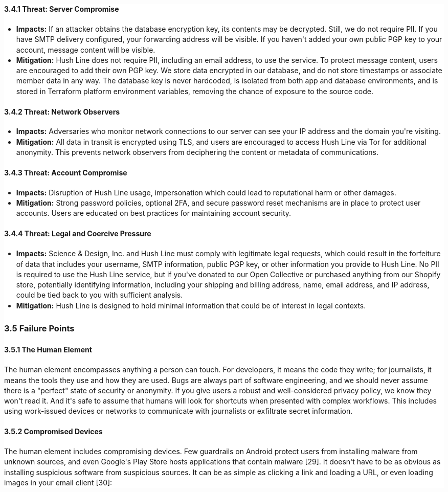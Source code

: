 #### 3.4.1 Threat: Server Compromise

- **Impacts:** If an attacker obtains the database encryption key, its contents may be decrypted. Still, we do not require PII. If you have SMTP delivery configured, your forwarding address will be visible. If you haven't added your own public PGP key to your account, message content will be visible.
- **Mitigation:** Hush Line does not require PII, including an email address, to use the service. To protect message content, users are encouraged to add their own PGP key. We store data encrypted in our database, and do not store timestamps or associate member data in any way. The database key is never hardcoded, is isolated from both app and database environments, and is stored in Terraform platform environment variables, removing the chance of exposure to the source code.

#### 3.4.2 Threat: Network Observers

- **Impacts:** Adversaries who monitor network connections to our server can see your IP address and the domain you're visiting.
- **Mitigation:** All data in transit is encrypted using TLS, and users are encouraged to access Hush Line via Tor for additional anonymity. This prevents network observers from deciphering the content or metadata of communications.

#### 3.4.3 Threat: Account Compromise

- **Impacts:** Disruption of Hush Line usage, impersonation which could lead to reputational harm or other damages.
- **Mitigation:** Strong password policies, optional 2FA, and secure password reset mechanisms are in place to protect user accounts. Users are educated on best practices for maintaining account security.

#### 3.4.4 Threat: Legal and Coercive Pressure

- **Impacts:** Science & Design, Inc. and Hush Line must comply with legitimate legal requests, which could result in the forfeiture of data that includes your username, SMTP information, public PGP key, or other information you provide to Hush Line. No PII is required to use the Hush Line service, but if you've donated to our Open Collective or purchased anything from our Shopify store, potentially identifying information, including your shipping and billing address, name, email address, and IP address, could be tied back to you with sufficient analysis.
- **Mitigation:** Hush Line is designed to hold minimal information that could be of interest in legal contexts.

### 3.5 Failure Points

#### 3.5.1 The Human Element
The human element encompasses anything a person can touch. For developers, it means the code they write; for journalists, it means the tools they use and how they are used. Bugs are always part of software engineering, and we should never assume there is a "perfect" state of security or anonymity. If you give users a robust and well-considered privacy policy, we know they won't read it. And it's safe to assume that humans will look for shortcuts when presented with complex workflows. This includes using work-issued devices or networks to communicate with journalists or exfiltrate secret information.

#### 3.5.2 Compromised Devices
The human element includes compromising devices. Few guardrails on Android protect users from installing malware from unknown sources, and even Google's Play Store hosts applications that contain malware [29]. It doesn't have to be as obvious as installing suspicious software from suspicious sources. It can be as simple as clicking a link and loading a URL, or even loading images in your email client [30]:
